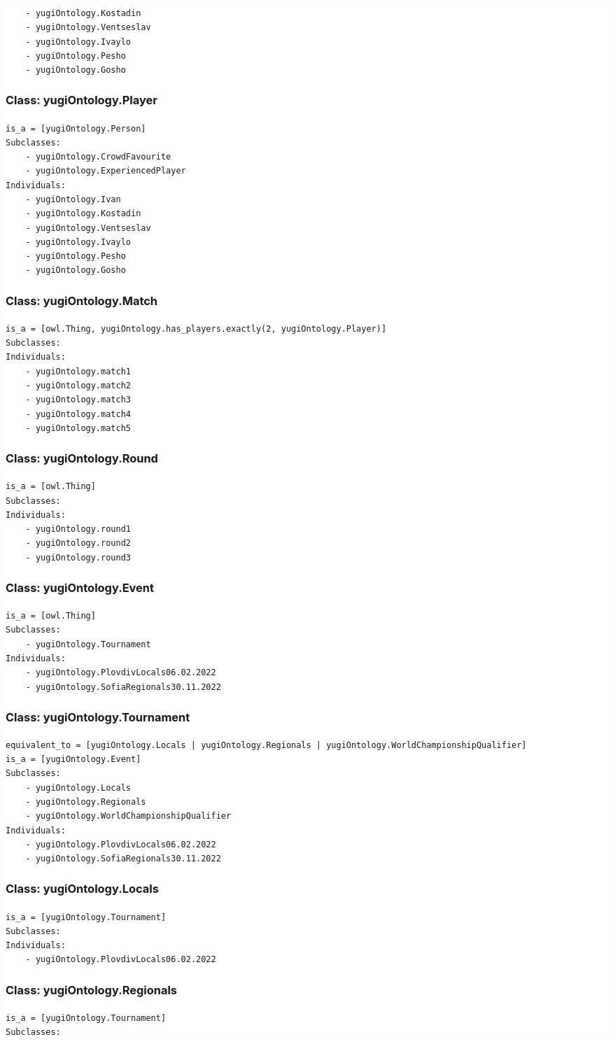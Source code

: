 		- yugiOntology.Kostadin
		- yugiOntology.Ventseslav
		- yugiOntology.Ivaylo
		- yugiOntology.Pesho
		- yugiOntology.Gosho
### Class: yugiOntology.Player
	is_a = [yugiOntology.Person]
	Subclasses:
		- yugiOntology.CrowdFavourite
		- yugiOntology.ExperiencedPlayer
	Individuals:
		- yugiOntology.Ivan
		- yugiOntology.Kostadin
		- yugiOntology.Ventseslav
		- yugiOntology.Ivaylo
		- yugiOntology.Pesho
		- yugiOntology.Gosho
### Class: yugiOntology.Match
	is_a = [owl.Thing, yugiOntology.has_players.exactly(2, yugiOntology.Player)]
	Subclasses:
	Individuals:
		- yugiOntology.match1
		- yugiOntology.match2
		- yugiOntology.match3
		- yugiOntology.match4
		- yugiOntology.match5
### Class: yugiOntology.Round
	is_a = [owl.Thing]
	Subclasses:
	Individuals:
		- yugiOntology.round1
		- yugiOntology.round2
		- yugiOntology.round3
### Class: yugiOntology.Event
	is_a = [owl.Thing]
	Subclasses:
		- yugiOntology.Tournament
	Individuals:
		- yugiOntology.PlovdivLocals06.02.2022
		- yugiOntology.SofiaRegionals30.11.2022
### Class: yugiOntology.Tournament
	equivalent_to = [yugiOntology.Locals | yugiOntology.Regionals | yugiOntology.WorldChampionshipQualifier]
	is_a = [yugiOntology.Event]
	Subclasses:
		- yugiOntology.Locals
		- yugiOntology.Regionals
		- yugiOntology.WorldChampionshipQualifier
	Individuals:
		- yugiOntology.PlovdivLocals06.02.2022
		- yugiOntology.SofiaRegionals30.11.2022
### Class: yugiOntology.Locals
	is_a = [yugiOntology.Tournament]
	Subclasses:
	Individuals:
		- yugiOntology.PlovdivLocals06.02.2022
### Class: yugiOntology.Regionals
	is_a = [yugiOntology.Tournament]
	Subclasses: